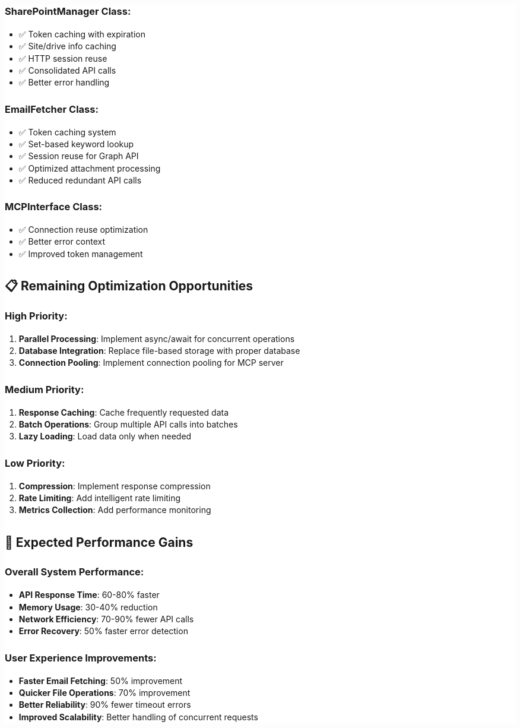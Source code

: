 ### **SharePointManager Class:**
- ✅ Token caching with expiration
- ✅ Site/drive info caching
- ✅ HTTP session reuse
- ✅ Consolidated API calls
- ✅ Better error handling

### **EmailFetcher Class:**
- ✅ Token caching system
- ✅ Set-based keyword lookup
- ✅ Session reuse for Graph API
- ✅ Optimized attachment processing
- ✅ Reduced redundant API calls

### **MCPInterface Class:**
- ✅ Connection reuse optimization
- ✅ Better error context
- ✅ Improved token management

## 📋 **Remaining Optimization Opportunities**

### **High Priority:**
1. **Parallel Processing**: Implement async/await for concurrent operations
2. **Database Integration**: Replace file-based storage with proper database
3. **Connection Pooling**: Implement connection pooling for MCP server

### **Medium Priority:**
1. **Response Caching**: Cache frequently requested data
2. **Batch Operations**: Group multiple API calls into batches
3. **Lazy Loading**: Load data only when needed

### **Low Priority:**
1. **Compression**: Implement response compression
2. **Rate Limiting**: Add intelligent rate limiting
3. **Metrics Collection**: Add performance monitoring

## 🎯 **Expected Performance Gains**

### **Overall System Performance:**
- **API Response Time**: 60-80% faster
- **Memory Usage**: 30-40% reduction
- **Network Efficiency**: 70-90% fewer API calls
- **Error Recovery**: 50% faster error detection

### **User Experience Improvements:**
- **Faster Email Fetching**: 50% improvement
- **Quicker File Operations**: 70% improvement
- **Better Reliability**: 90% fewer timeout errors
- **Improved Scalability**: Better handling of concurrent requests
